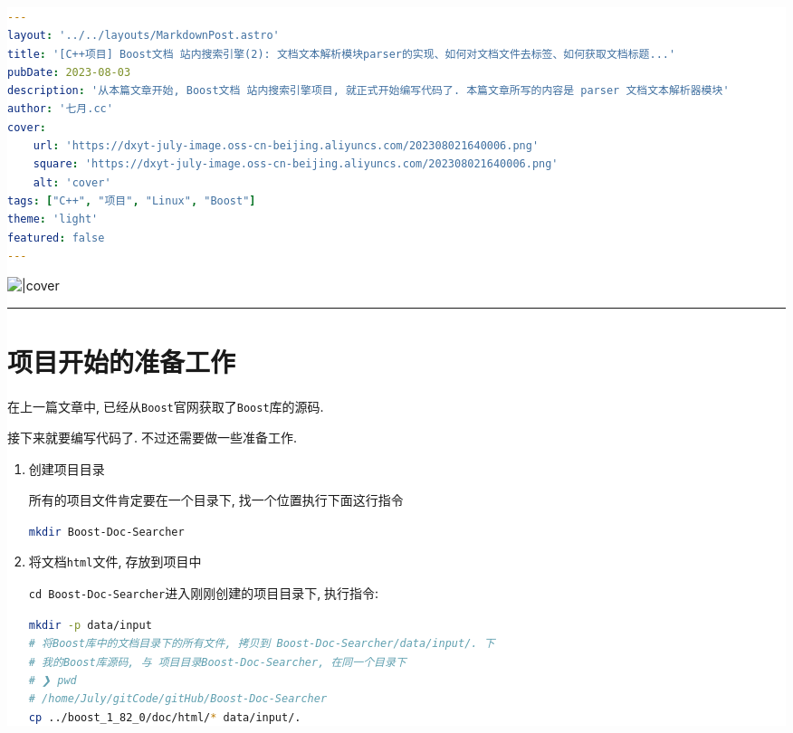 ```yaml
---
layout: '../../layouts/MarkdownPost.astro'
title: '[C++项目] Boost文档 站内搜索引擎(2): 文档文本解析模块parser的实现、如何对文档文件去标签、如何获取文档标题...'
pubDate: 2023-08-03
description: '从本篇文章开始, Boost文档 站内搜索引擎项目, 就正式开始编写代码了. 本篇文章所写的内容是 parser 文档文本解析器模块'
author: '七月.cc'
cover:
    url: 'https://dxyt-july-image.oss-cn-beijing.aliyuncs.com/202308021640006.png'
    square: 'https://dxyt-july-image.oss-cn-beijing.aliyuncs.com/202308021640006.png'
    alt: 'cover'
tags: ["C++", "项目", "Linux", "Boost"]
theme: 'light'
featured: false
---
```


![|cover](https://dxyt-july-image.oss-cn-beijing.aliyuncs.com/202308021640006.png)

---

# 项目开始的准备工作

在上一篇文章中, 已经从`Boost`官网获取了`Boost`库的源码.

接下来就要编写代码了. 不过还需要做一些准备工作.

1. 创建项目目录

    所有的项目文件肯定要在一个目录下, 找一个位置执行下面这行指令

    ```bash
    mkdir Boost-Doc-Searcher
    ```

2. 将文档`html`文件, 存放到项目中

    `cd Boost-Doc-Searcher`进入刚刚创建的项目目录下, 执行指令:

    ```bash
    mkdir -p data/input
    # 将Boost库中的文档目录下的所有文件, 拷贝到 Boost-Doc-Searcher/data/input/. 下
    # 我的Boost库源码, 与 项目目录Boost-Doc-Searcher, 在同一个目录下
    # ❯ pwd
    # /home/July/gitCode/gitHub/Boost-Doc-Searcher
    cp ../boost_1_82_0/doc/html/* data/input/.
    ```
